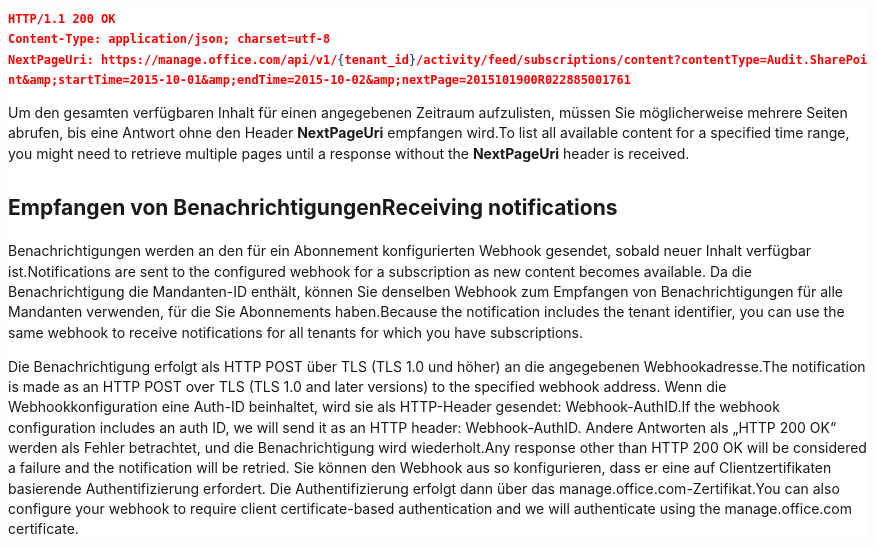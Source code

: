 
```json
HTTP/1.1 200 OK
Content-Type: application/json; charset=utf-8
NextPageUri: https://manage.office.com/api/v1/{tenant_id}/activity/feed/subscriptions/content?contentType=Audit.SharePoint&amp;startTime=2015-10-01&amp;endTime=2015-10-02&amp;nextPage=2015101900R022885001761

```

<span data-ttu-id="8da4f-290">Um den gesamten verfügbaren Inhalt für einen angegebenen Zeitraum aufzulisten, müssen Sie möglicherweise mehrere Seiten abrufen, bis eine Antwort ohne den Header **NextPageUri** empfangen wird.</span><span class="sxs-lookup"><span data-stu-id="8da4f-290">To list all available content for a specified time range, you might need to retrieve multiple pages until a response without the **NextPageUri** header is received.</span></span>


## <a name="receiving-notifications"></a><span data-ttu-id="8da4f-291">Empfangen von Benachrichtigungen</span><span class="sxs-lookup"><span data-stu-id="8da4f-291">Receiving notifications</span></span>

<span data-ttu-id="8da4f-292">Benachrichtigungen werden an den für ein Abonnement konfigurierten Webhook gesendet, sobald neuer Inhalt verfügbar ist.</span><span class="sxs-lookup"><span data-stu-id="8da4f-292">Notifications are sent to the configured webhook for a subscription as new content becomes available.</span></span> <span data-ttu-id="8da4f-293">Da die Benachrichtigung die Mandanten-ID enthält, können Sie denselben Webhook zum Empfangen von Benachrichtigungen für alle Mandanten verwenden, für die Sie Abonnements haben.</span><span class="sxs-lookup"><span data-stu-id="8da4f-293">Because the notification includes the tenant identifier, you can use the same webhook to receive notifications for all tenants for which you have subscriptions.</span></span>

<span data-ttu-id="8da4f-294">Die Benachrichtigung erfolgt als HTTP POST über TLS (TLS 1.0 und höher) an die angegebenen Webhookadresse.</span><span class="sxs-lookup"><span data-stu-id="8da4f-294">The notification is made as an HTTP POST over TLS (TLS 1.0 and later versions) to the specified webhook address.</span></span> <span data-ttu-id="8da4f-295">Wenn die Webhookkonfiguration eine Auth-ID beinhaltet, wird sie als HTTP-Header gesendet: Webhook-AuthID.</span><span class="sxs-lookup"><span data-stu-id="8da4f-295">If the webhook configuration includes an auth ID, we will send it as an HTTP header: Webhook-AuthID.</span></span> <span data-ttu-id="8da4f-296">Andere Antworten als „HTTP 200 OK“ werden als Fehler betrachtet, und die Benachrichtigung wird wiederholt.</span><span class="sxs-lookup"><span data-stu-id="8da4f-296">Any response other than HTTP 200 OK will be considered a failure and the notification will be retried.</span></span> <span data-ttu-id="8da4f-297">Sie können den Webhook aus so konfigurieren, dass er eine auf Clientzertifikaten basierende Authentifizierung erfordert. Die Authentifizierung erfolgt dann über das manage.office.com-Zertifikat.</span><span class="sxs-lookup"><span data-stu-id="8da4f-297">You can also configure your webhook to require client certificate-based authentication and we will authenticate using the manage.office.com certificate.</span></span>
